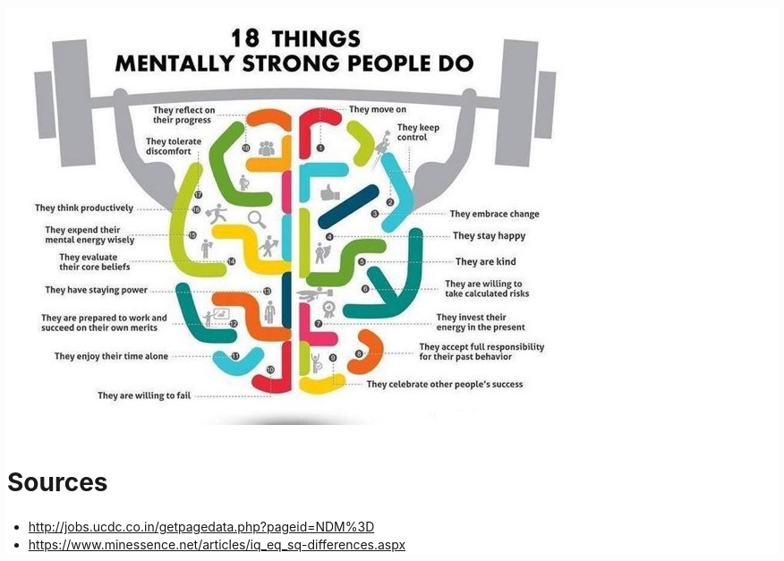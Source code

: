 ![](images/mentally_strong-people.jpg)

# Sources

- http://jobs.ucdc.co.in/getpagedata.php?pageid=NDM%3D
- https://www.minessence.net/articles/iq_eq_sq-differences.aspx



